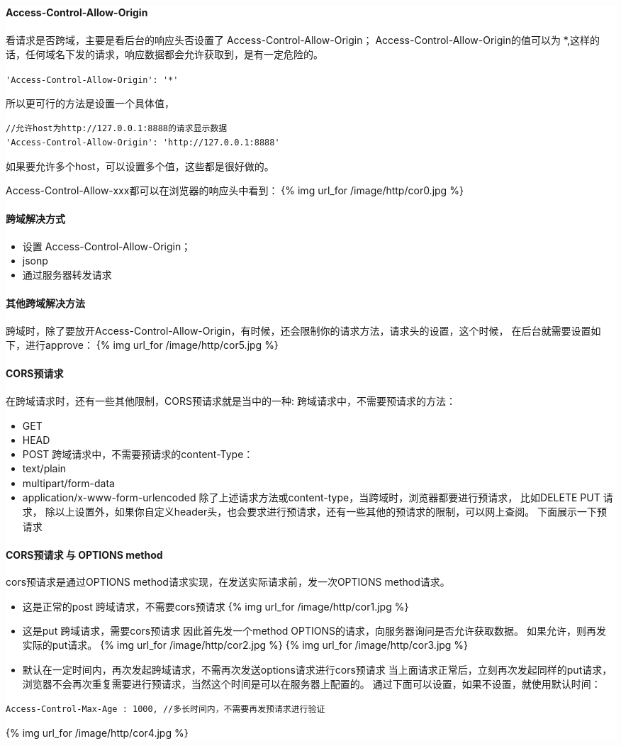 #### Access-Control-Allow-Origin
看请求是否跨域，主要是看后台的响应头否设置了 Access-Control-Allow-Origin；
Access-Control-Allow-Origin的值可以为 *,这样的话，任何域名下发的请求，响应数据都会允许获取到，是有一定危险的。
```
'Access-Control-Allow-Origin': '*'
```
所以更可行的方法是设置一个具体值，
```
//允许host为http://127.0.0.1:8888的请求显示数据
'Access-Control-Allow-Origin': 'http://127.0.0.1:8888'
```
如果要允许多个host，可以设置多个值，这些都是很好做的。

Access-Control-Allow-xxx都可以在浏览器的响应头中看到：
{% img url_for /image/http/cor0.jpg %}

#### 跨域解决方式
- 设置 Access-Control-Allow-Origin；
- jsonp
- 通过服务器转发请求

#### 其他跨域解决方法
跨域时，除了要放开Access-Control-Allow-Origin，有时候，还会限制你的请求方法，请求头的设置，这个时候，
在后台就需要设置如下，进行approve：
{% img url_for /image/http/cor5.jpg %}

#### CORS预请求
在跨域请求时，还有一些其他限制，CORS预请求就是当中的一种:
跨域请求中，不需要预请求的方法：
- GET 
- HEAD
- POST
跨域请求中，不需要预请求的content-Type：
- text/plain
- multipart/form-data
- application/x-www-form-urlencoded
除了上述请求方法或content-type，当跨域时，浏览器都要进行预请求，
比如DELETE PUT 请求，
除以上设置外，如果你自定义header头，也会要求进行预请求，还有一些其他的预请求的限制，可以网上查阅。
下面展示一下预请求
#### CORS预请求 与 OPTIONS method
cors预请求是通过OPTIONS method请求实现，在发送实际请求前，发一次OPTIONS method请求。
- 这是正常的post 跨域请求，不需要cors预请求
{% img url_for /image/http/cor1.jpg %}

- 这是put 跨域请求，需要cors预请求
因此首先发一个method OPTIONS的请求，向服务器询问是否允许获取数据。
如果允许，则再发实际的put请求。
{% img url_for /image/http/cor2.jpg %}
{% img url_for /image/http/cor3.jpg %}

- 默认在一定时间内，再次发起跨域请求，不需再次发送options请求进行cors预请求
当上面请求正常后，立刻再次发起同样的put请求，浏览器不会再次重复需要进行预请求，当然这个时间是可以在服务器上配置的。
通过下面可以设置，如果不设置，就使用默认时间：
```
Access-Control-Max-Age : 1000, //多长时间内，不需要再发预请求进行验证
```
{% img url_for /image/http/cor4.jpg %}
